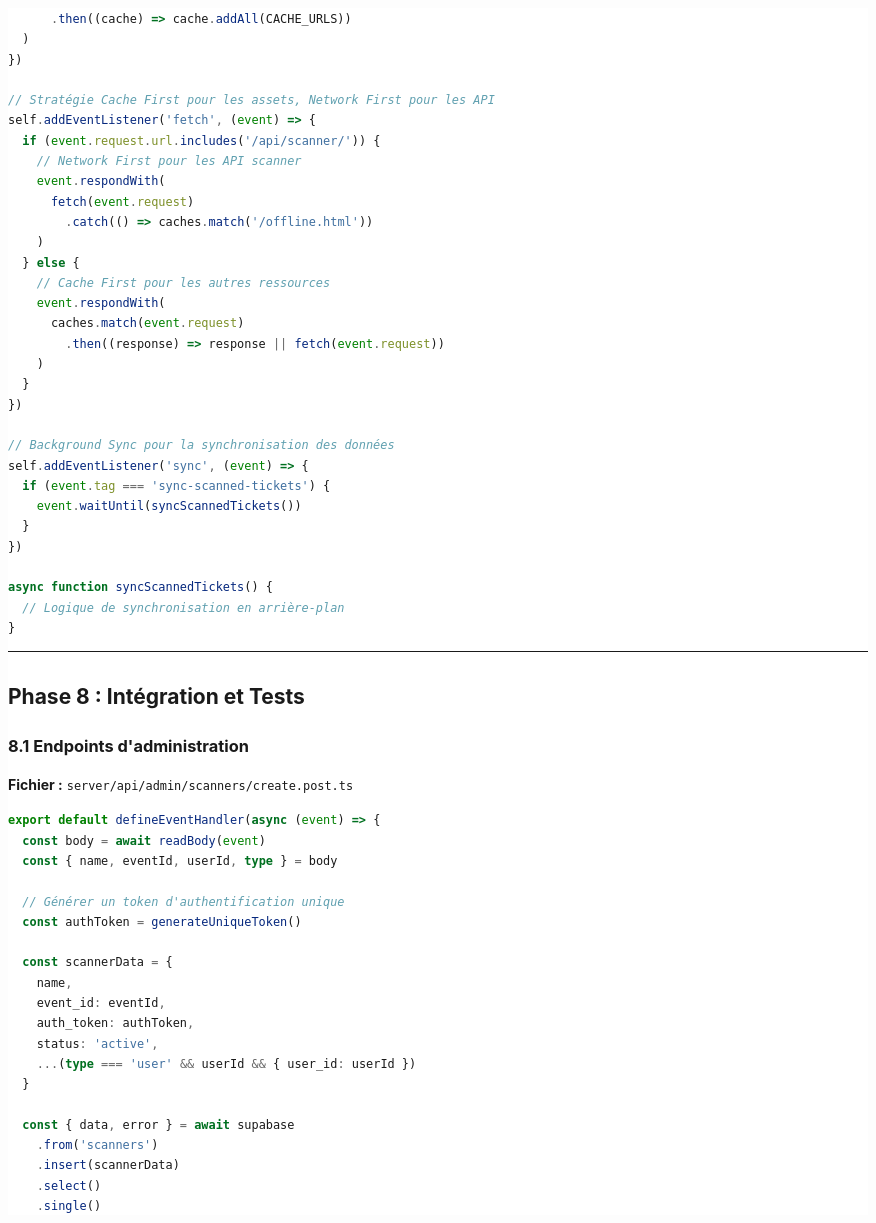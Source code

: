 ```javascript
      .then((cache) => cache.addAll(CACHE_URLS))
  )
})

// Stratégie Cache First pour les assets, Network First pour les API
self.addEventListener('fetch', (event) => {
  if (event.request.url.includes('/api/scanner/')) {
    // Network First pour les API scanner
    event.respondWith(
      fetch(event.request)
        .catch(() => caches.match('/offline.html'))
    )
  } else {
    // Cache First pour les autres ressources
    event.respondWith(
      caches.match(event.request)
        .then((response) => response || fetch(event.request))
    )
  }
})

// Background Sync pour la synchronisation des données
self.addEventListener('sync', (event) => {
  if (event.tag === 'sync-scanned-tickets') {
    event.waitUntil(syncScannedTickets())
  }
})

async function syncScannedTickets() {
  // Logique de synchronisation en arrière-plan
}
```

---

## **Phase 8 : Intégration et Tests**

### **8.1 Endpoints d'administration**

**Fichier :** `server/api/admin/scanners/create.post.ts`

```typescript
export default defineEventHandler(async (event) => {
  const body = await readBody(event)
  const { name, eventId, userId, type } = body

  // Générer un token d'authentification unique
  const authToken = generateUniqueToken()

  const scannerData = {
    name,
    event_id: eventId,
    auth_token: authToken,
    status: 'active',
    ...(type === 'user' && userId && { user_id: userId })
  }

  const { data, error } = await supabase
    .from('scanners')
    .insert(scannerData)
    .select()
    .single()

```